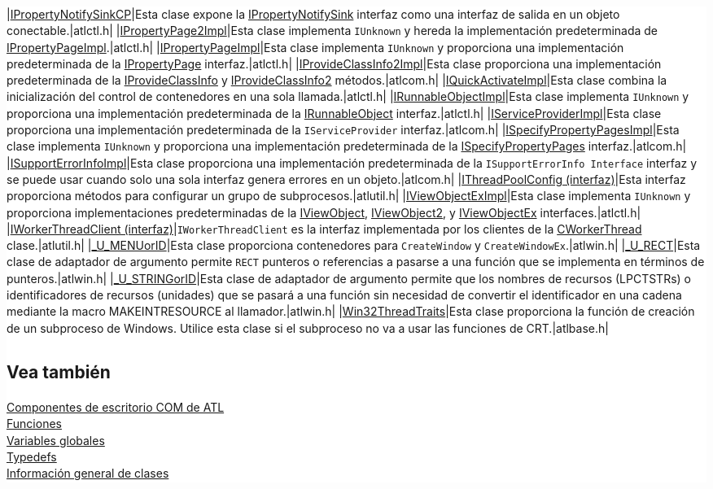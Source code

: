 |[IPropertyNotifySinkCP](../../atl/reference/ipropertynotifysinkcp-class.md)|Esta clase expone la [IPropertyNotifySink](/windows/desktop/api/ocidl/nn-ocidl-ipropertynotifysink) interfaz como una interfaz de salida en un objeto conectable.|atlctl.h|
|[IPropertyPage2Impl](../../atl/reference/ipropertypage2impl-class.md)|Esta clase implementa `IUnknown` y hereda la implementación predeterminada de [IPropertyPageImpl](../../atl/reference/ipropertypageimpl-class.md).|atlctl.h|
|[IPropertyPageImpl](../../atl/reference/ipropertypageimpl-class.md)|Esta clase implementa `IUnknown` y proporciona una implementación predeterminada de la [IPropertyPage](/windows/desktop/api/ocidl/nn-ocidl-ipropertypage) interfaz.|atlctl.h|
|[IProvideClassInfo2Impl](../../atl/reference/iprovideclassinfo2impl-class.md)|Esta clase proporciona una implementación predeterminada de la [IProvideClassInfo](/windows/desktop/api/ocidl/nn-ocidl-iprovideclassinfo) y [IProvideClassInfo2](/windows/desktop/api/ocidl/nn-ocidl-iprovideclassinfo2) métodos.|atlcom.h|
|[IQuickActivateImpl](../../atl/reference/iquickactivateimpl-class.md)|Esta clase combina la inicialización del control de contenedores en una sola llamada.|atlctl.h|
|[IRunnableObjectImpl](../../atl/reference/irunnableobjectimpl-class.md)|Esta clase implementa `IUnknown` y proporciona una implementación predeterminada de la [IRunnableObject](/windows/desktop/api/objidl/nn-objidl-irunnableobject) interfaz.|atlctl.h|
|[IServiceProviderImpl](../../atl/reference/iserviceproviderimpl-class.md)|Esta clase proporciona una implementación predeterminada de la `IServiceProvider` interfaz.|atlcom.h|
|[ISpecifyPropertyPagesImpl](../../atl/reference/ispecifypropertypagesimpl-class.md)|Esta clase implementa `IUnknown` y proporciona una implementación predeterminada de la [ISpecifyPropertyPages](/windows/desktop/api/ocidl/nn-ocidl-ispecifypropertypages) interfaz.|atlcom.h|
|[ISupportErrorInfoImpl](../../atl/reference/isupporterrorinfoimpl-class.md)|Esta clase proporciona una implementación predeterminada de la `ISupportErrorInfo Interface` interfaz y se puede usar cuando solo una sola interfaz genera errores en un objeto.|atlcom.h|
|[IThreadPoolConfig (interfaz)](../../atl/reference/ithreadpoolconfig-interface.md)|Esta interfaz proporciona métodos para configurar un grupo de subprocesos.|atlutil.h|
|[IViewObjectExImpl](../../atl/reference/iviewobjecteximpl-class.md)|Esta clase implementa `IUnknown` y proporciona implementaciones predeterminadas de la [IViewObject](/windows/desktop/api/oleidl/nn-oleidl-iviewobject), [IViewObject2](/windows/desktop/api/oleidl/nn-oleidl-iviewobject2), y [IViewObjectEx](/windows/desktop/api/ocidl/nn-ocidl-iviewobjectex) interfaces.|atlctl.h|
|[IWorkerThreadClient (interfaz)](../../atl/reference/iworkerthreadclient-interface.md)|`IWorkerThreadClient` es la interfaz implementada por los clientes de la [CWorkerThread](../../atl/reference/cworkerthread-class.md) clase.|atlutil.h|
|[_U_MENUorID](../../atl/reference/u-menuorid-class.md)|Esta clase proporciona contenedores para `CreateWindow` y `CreateWindowEx`.|atlwin.h|
|[_U_RECT](../../atl/reference/u-rect-class.md)|Esta clase de adaptador de argumento permite `RECT` punteros o referencias a pasarse a una función que se implementa en términos de punteros.|atlwin.h|
|[_U_STRINGorID](../../atl/reference/u-stringorid-class.md)|Esta clase de adaptador de argumento permite que los nombres de recursos (LPCTSTRs) o identificadores de recursos (unidades) que se pasará a una función sin necesidad de convertir el identificador en una cadena mediante la macro MAKEINTRESOURCE al llamador.|atlwin.h|
|[Win32ThreadTraits](../../atl/reference/win32threadtraits-class.md)|Esta clase proporciona la función de creación de un subproceso de Windows. Utilice esta clase si el subproceso no va a usar las funciones de CRT.|atlbase.h|

## <a name="see-also"></a>Vea también

[Componentes de escritorio COM de ATL](../../atl/atl-com-desktop-components.md)<br/>
[Funciones](../../atl/reference/atl-functions.md)<br/>
[Variables globales](../../atl/reference/atl-global-variables.md)<br/>
[Typedefs](../../atl/reference/atl-typedefs.md)<br/>
[Información general de clases](../../atl/atl-class-overview.md)
